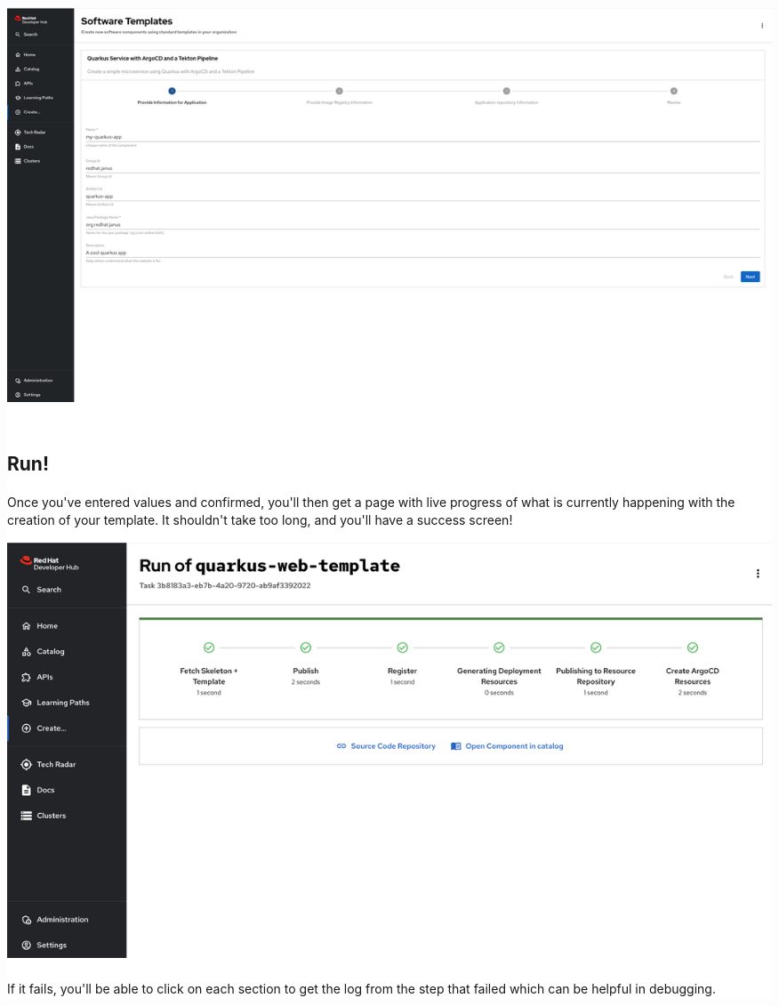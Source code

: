 ![Create](./Create-2.png)
<br> </br>
## Run!

Once you've entered values and confirmed, you'll then get a page with live progress of what is currently happening with the creation of your template. It shouldn't take too long, and you'll have a success screen!

![Create](./Create-3.png)
<br> </br>
If it fails, you'll be able to click on each section to get the log from the step that failed which can be helpful in debugging.
